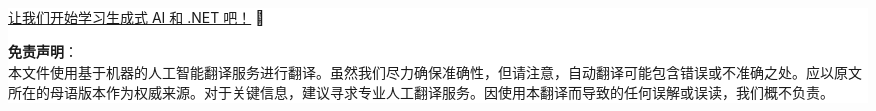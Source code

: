 [让我们开始学习生成式 AI 和 .NET 吧！](02-SetupDevEnvironment/readme.md) 🚀

**免责声明**：  
本文件使用基于机器的人工智能翻译服务进行翻译。虽然我们尽力确保准确性，但请注意，自动翻译可能包含错误或不准确之处。应以原文所在的母语版本作为权威来源。对于关键信息，建议寻求专业人工翻译服务。因使用本翻译而导致的任何误解或误读，我们概不负责。